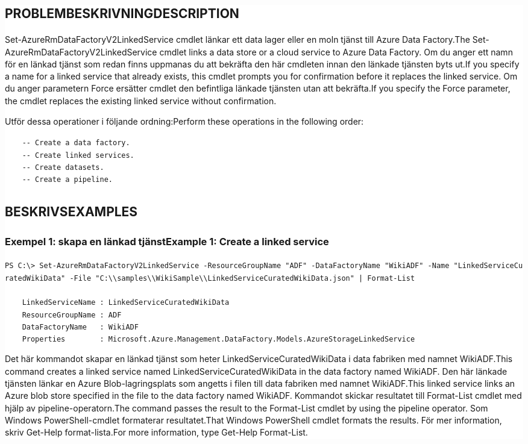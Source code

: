 ## <span data-ttu-id="cfd7d-107">PROBLEMBESKRIVNING</span><span class="sxs-lookup"><span data-stu-id="cfd7d-107">DESCRIPTION</span></span>
<span data-ttu-id="cfd7d-108">Set-AzureRmDataFactoryV2LinkedService cmdlet länkar ett data lager eller en moln tjänst till Azure Data Factory.</span><span class="sxs-lookup"><span data-stu-id="cfd7d-108">The Set-AzureRmDataFactoryV2LinkedService cmdlet links a data store or a cloud service to Azure Data Factory.</span></span>
<span data-ttu-id="cfd7d-109">Om du anger ett namn för en länkad tjänst som redan finns uppmanas du att bekräfta den här cmdleten innan den länkade tjänsten byts ut.</span><span class="sxs-lookup"><span data-stu-id="cfd7d-109">If you specify a name for a linked service that already exists, this cmdlet prompts you for confirmation before it replaces the linked service.</span></span>
<span data-ttu-id="cfd7d-110">Om du anger parametern Force ersätter cmdlet den befintliga länkade tjänsten utan att bekräfta.</span><span class="sxs-lookup"><span data-stu-id="cfd7d-110">If you specify the Force parameter, the cmdlet replaces the existing linked service without confirmation.</span></span>

<span data-ttu-id="cfd7d-111">Utför dessa operationer i följande ordning:</span><span class="sxs-lookup"><span data-stu-id="cfd7d-111">Perform these operations in the following order:</span></span>

        -- Create a data factory.
        -- Create linked services.
        -- Create datasets.
        -- Create a pipeline.

## <span data-ttu-id="cfd7d-112">BESKRIVS</span><span class="sxs-lookup"><span data-stu-id="cfd7d-112">EXAMPLES</span></span>

### <span data-ttu-id="cfd7d-113">Exempel 1: skapa en länkad tjänst</span><span class="sxs-lookup"><span data-stu-id="cfd7d-113">Example 1: Create a linked service</span></span>
```
PS C:\> Set-AzureRmDataFactoryV2LinkedService -ResourceGroupName "ADF" -DataFactoryName "WikiADF" -Name "LinkedServiceCuratedWikiData" -File "C:\\samples\\WikiSample\\LinkedServiceCuratedWikiData.json" | Format-List

    LinkedServiceName : LinkedServiceCuratedWikiData
    ResourceGroupName : ADF
    DataFactoryName   : WikiADF
    Properties        : Microsoft.Azure.Management.DataFactory.Models.AzureStorageLinkedService

```

<span data-ttu-id="cfd7d-114">Det här kommandot skapar en länkad tjänst som heter LinkedServiceCuratedWikiData i data fabriken med namnet WikiADF.</span><span class="sxs-lookup"><span data-stu-id="cfd7d-114">This command creates a linked service named LinkedServiceCuratedWikiData in the data factory named WikiADF.</span></span>
<span data-ttu-id="cfd7d-115">Den här länkade tjänsten länkar en Azure Blob-lagringsplats som angetts i filen till data fabriken med namnet WikiADF.</span><span class="sxs-lookup"><span data-stu-id="cfd7d-115">This linked service links an Azure blob store specified in the file to the data factory named WikiADF.</span></span>
<span data-ttu-id="cfd7d-116">Kommandot skickar resultatet till Format-List cmdlet med hjälp av pipeline-operatorn.</span><span class="sxs-lookup"><span data-stu-id="cfd7d-116">The command passes the result to the Format-List cmdlet by using the pipeline operator.</span></span>
<span data-ttu-id="cfd7d-117">Som Windows PowerShell-cmdlet formaterar resultatet.</span><span class="sxs-lookup"><span data-stu-id="cfd7d-117">That Windows PowerShell cmdlet formats the results.</span></span>
<span data-ttu-id="cfd7d-118">För mer information, skriv Get-Help format-lista.</span><span class="sxs-lookup"><span data-stu-id="cfd7d-118">For more information, type Get-Help Format-List.</span></span>
